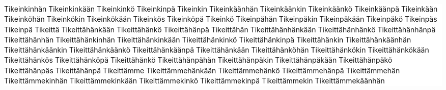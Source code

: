 Tikeinkinhän
Tikeinkinkään
Tikeinkinkö
Tikeinkinpä
Tikeinkin
Tikeinkäänhän
Tikeinkäänkin
Tikeinkäänkö
Tikeinkäänpä
Tikeinkään
Tikeinköhän
Tikeinkökin
Tikeinkökään
Tikeinkös
Tikeinköpä
Tikeinkö
Tikeinpähän
Tikeinpäkin
Tikeinpäkään
Tikeinpäkö
Tikeinpäs
Tikeinpä
Tikeittä
Tikeittähänkään
Tikeittähänkö
Tikeittähänpä
Tikeittähän
Tikeittähänhänkään
Tikeittähänhänkö
Tikeittähänhänpä
Tikeittähänhän
Tikeittähänkinhän
Tikeittähänkinkään
Tikeittähänkinkö
Tikeittähänkinpä
Tikeittähänkin
Tikeittähänkäänhän
Tikeittähänkäänkin
Tikeittähänkäänkö
Tikeittähänkäänpä
Tikeittähänkään
Tikeittähänköhän
Tikeittähänkökin
Tikeittähänkökään
Tikeittähänkös
Tikeittähänköpä
Tikeittähänkö
Tikeittähänpähän
Tikeittähänpäkin
Tikeittähänpäkään
Tikeittähänpäkö
Tikeittähänpäs
Tikeittähänpä
Tikeittämme
Tikeittämmehänkään
Tikeittämmehänkö
Tikeittämmehänpä
Tikeittämmehän
Tikeittämmekinhän
Tikeittämmekinkään
Tikeittämmekinkö
Tikeittämmekinpä
Tikeittämmekin
Tikeittämmekäänhän